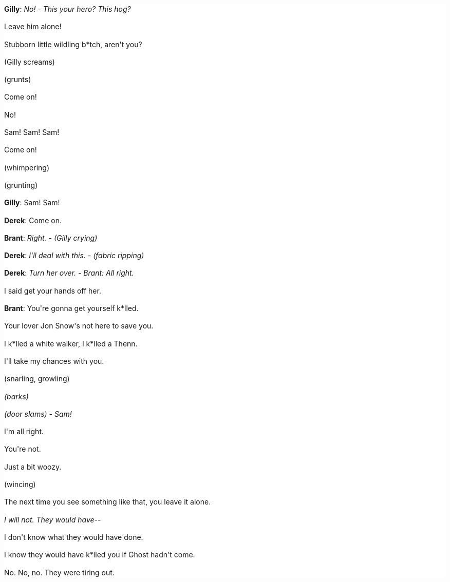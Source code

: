 **Gilly**: _No! - This your hero? This hog?_

Leave him alone!

Stubborn little wildling b\*tch, aren't you?

(Gilly screams)

(grunts)

Come on!

No!

Sam! Sam! Sam!

Come on!

(whimpering)

(grunting)

**Gilly**: Sam! Sam!

**Derek**: Come on.

**Brant**: _Right. - (Gilly crying)_

**Derek**: _I'll deal with this. - (fabric ripping)_

**Derek**: _Turn her over. - Brant: All right._

I said get your hands off her.

**Brant**: You're gonna get yourself k\*lled.

Your lover Jon Snow's not here to save you.

I k\*lled a white walker, I k\*lled a Thenn.

I'll take my chances with you.

(snarling, growling)

_(barks)_

_(door slams) - Sam!_

I'm all right.

You're not.

Just a bit woozy.

(wincing)

The next time you see something like that, you leave it alone.

_I will not. They would have--_

I don't know what they would have done.

I know they would have k\*lled you if Ghost hadn't come.

No. No, no. They were tiring out.
